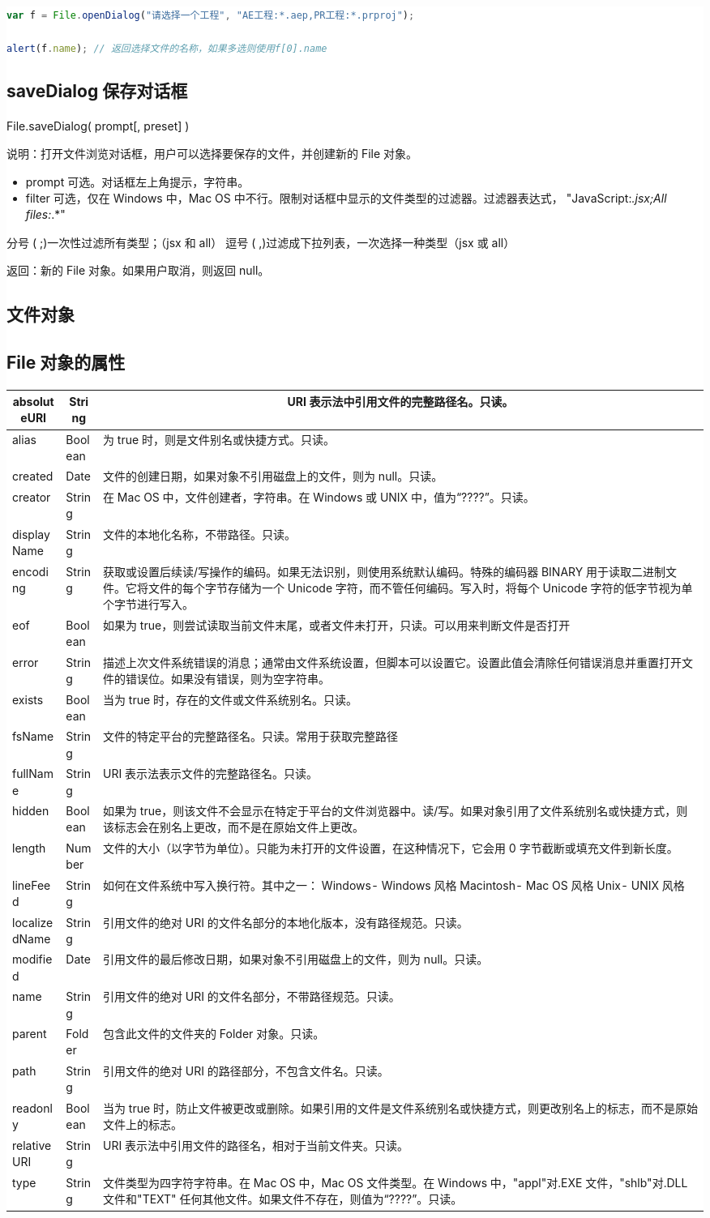 ```javascript
var f = File.openDialog("请选择一个工程", "AE工程:*.aep,PR工程:*.prproj");

alert(f.name); // 返回选择文件的名称，如果多选则使用f[0].name
```

## saveDialog 保存对话框

File.saveDialog( prompt[, preset] )

说明：打开文件浏览对话框，用户可以选择要保存的文件，并创建新的 File 对象。

- prompt 可选。对话框左上角提示，字符串。
- filter 可选，仅在 Windows 中，Mac OS 中不行。限制对话框中显示的文件类型的过滤器。过滤器表达式， "JavaScript:_.jsx;All files:_.\*"

分号 ( ;)一次性过滤所有类型；（jsx 和 all）
逗号 ( ,)过滤成下拉列表，一次选择一种类型（jsx 或 all）

返回：新的 File 对象。如果用户取消，则返回 null。

## 文件对象

## File 对象的属性

| absoluteURI   | String  | URI 表示法中引用文件的完整路径名。只读。                                                                                                                                                                                      |
| ------------- | ------- | ----------------------------------------------------------------------------------------------------------------------------------------------------------------------------------------------------------------------------- |
| alias         | Boolean | 为 true 时，则是文件别名或快捷方式。只读。                                                                                                                                                                                    |
| created       | Date    | 文件的创建日期，如果对象不引用磁盘上的文件，则为 null。只读。                                                                                                                                                                 |
| creator       | String  | 在 Mac OS 中，文件创建者，字符串。在 Windows 或 UNIX 中，值为“????”。只读。                                                                                                                                                   |
| displayName   | String  | 文件的本地化名称，不带路径。只读。                                                                                                                                                                                            |
| encoding      | String  | 获取或设置后续读/写操作的编码。如果无法识别，则使用系统默认编码。特殊的编码器 BINARY 用于读取二进制文件。它将文件的每个字节存储为一个 Unicode 字符，而不管任何编码。写入时，将每个 Unicode 字符的低字节视为单个字节进行写入。 |
| eof           | Boolean | 如果为 true，则尝试读取当前文件末尾，或者文件未打开，只读。可以用来判断文件是否打开                                                                                                                                           |
| error         | String  | 描述上次文件系统错误的消息；通常由文件系统设置，但脚本可以设置它。设置此值会清除任何错误消息并重置打开文件的错误位。如果没有错误，则为空字符串。                                                                              |
| exists        | Boolean | 当为 true 时，存在的文件或文件系统别名。只读。                                                                                                                                                                                |
| fsName        | String  | 文件的特定平台的完整路径名。只读。常用于获取完整路径                                                                                                                                                                          |
| fullName      | String  | URI 表示法表示文件的完整路径名。只读。                                                                                                                                                                                        |
| hidden        | Boolean | 如果为 true，则该文件不会显示在特定于平台的文件浏览器中。读/写。如果对象引用了文件系统别名或快捷方式，则该标志会在别名上更改，而不是在原始文件上更改。                                                                        |
| length        | Number  | 文件的大小（以字节为单位）。只能为未打开的文件设置，在这种情况下，它会用 0 字节截断或填充文件到新长度。                                                                                                                       |
| lineFeed      | String  | 如何在文件系统中写入换行符。其中之一： Windows- Windows 风格 Macintosh- Mac OS 风格 Unix- UNIX 风格                                                                                                                           |
| localizedName | String  | 引用文件的绝对 URI 的文件名部分的本地化版本，没有路径规范。只读。                                                                                                                                                             |
| modified      | Date    | 引用文件的最后修改日期，如果对象不引用磁盘上的文件，则为 null。只读。                                                                                                                                                         |
| name          | String  | 引用文件的绝对 URI 的文件名部分，不带路径规范。只读。                                                                                                                                                                         |
| parent        | Folder  | 包含此文件的文件夹的 Folder 对象。只读。                                                                                                                                                                                      |
| path          | String  | 引用文件的绝对 URI 的路径部分，不包含文件名。只读。                                                                                                                                                                           |
| readonly      | Boolean | 当为 true 时，防止文件被更改或删除。如果引用的文件是文件系统别名或快捷方式，则更改别名上的标志，而不是原始文件上的标志。                                                                                                      |
| relativeURI   | String  | URI 表示法中引用文件的路径名，相对于当前文件夹。只读。                                                                                                                                                                        |
| type          | String  | 文件类型为四字符字符串。在 Mac OS 中，Mac OS 文件类型。在 Windows 中，"appl"对.EXE 文件，"shlb"对.DLL 文件和"TEXT" 任何其他文件。如果文件不存在，则值为“????”。只读。                                                         |
